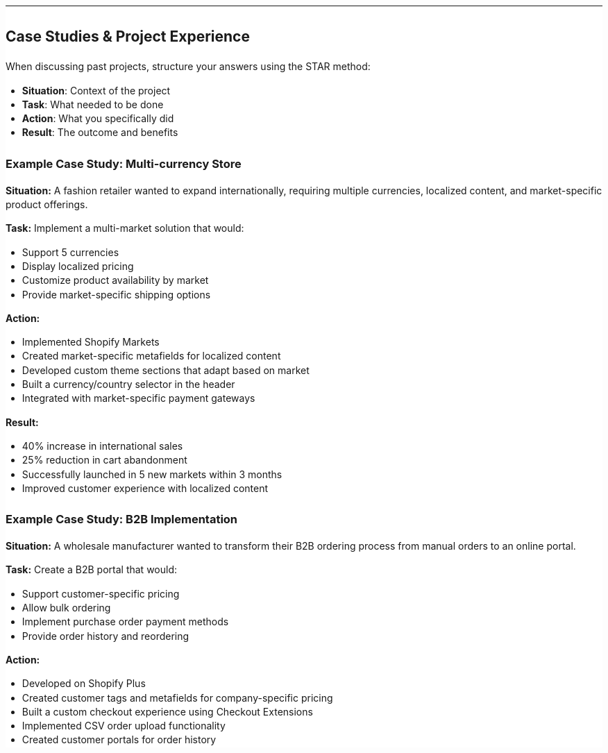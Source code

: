
---

## Case Studies & Project Experience

When discussing past projects, structure your answers using the STAR method:

- **Situation**: Context of the project
- **Task**: What needed to be done
- **Action**: What you specifically did
- **Result**: The outcome and benefits

### Example Case Study: Multi-currency Store

**Situation:**
A fashion retailer wanted to expand internationally, requiring multiple currencies, localized content, and market-specific product offerings.

**Task:**
Implement a multi-market solution that would:
- Support 5 currencies
- Display localized pricing
- Customize product availability by market
- Provide market-specific shipping options

**Action:**
- Implemented Shopify Markets
- Created market-specific metafields for localized content
- Developed custom theme sections that adapt based on market
- Built a currency/country selector in the header
- Integrated with market-specific payment gateways

**Result:**
- 40% increase in international sales
- 25% reduction in cart abandonment
- Successfully launched in 5 new markets within 3 months
- Improved customer experience with localized content

### Example Case Study: B2B Implementation

**Situation:**
A wholesale manufacturer wanted to transform their B2B ordering process from manual orders to an online portal.

**Task:**
Create a B2B portal that would:
- Support customer-specific pricing
- Allow bulk ordering
- Implement purchase order payment methods
- Provide order history and reordering

**Action:**
- Developed on Shopify Plus
- Created customer tags and metafields for company-specific pricing
- Built a custom checkout experience using Checkout Extensions
- Implemented CSV order upload functionality
- Created customer portals for order history
